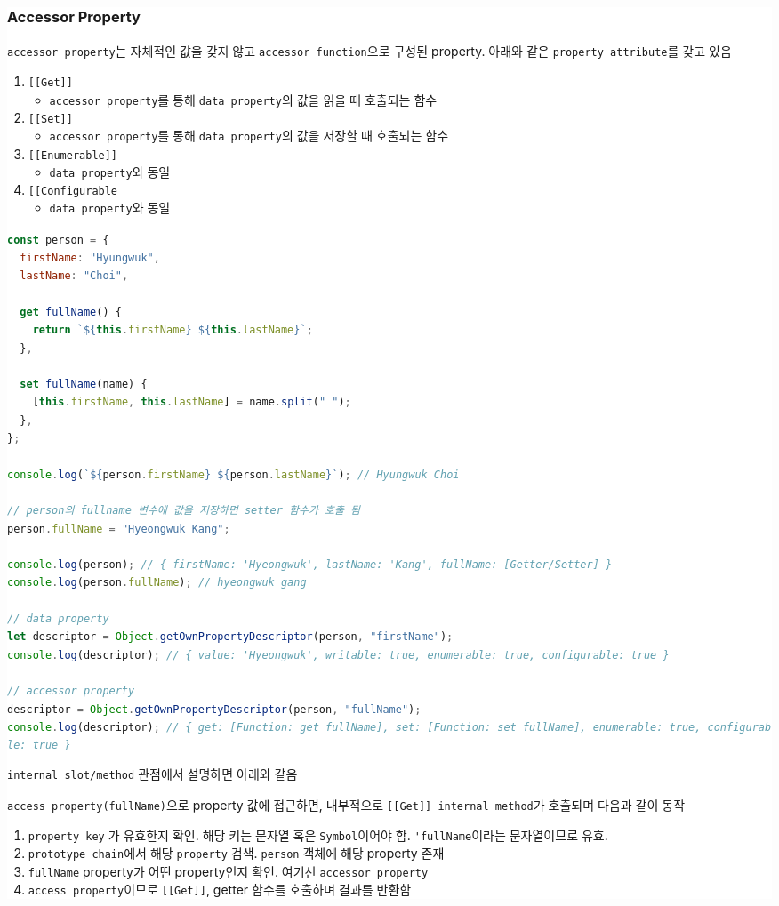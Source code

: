 ### Accessor Property

`accessor property`는 자체적인 값을 갖지 않고 `accessor function`으로 구성된 property. 아래와 같은 `property attribute`를 갖고 있음

1. `[[Get]]`
   - `accessor property`를 통해 `data property`의 값을 읽을 때 호출되는 함수
2. `[[Set]]`
   - `accessor property`를 통해 `data property`의 값을 저장할 때 호출되는 함수
3. `[[Enumerable]]`
   - `data property`와 동일
4. `[[Configurable`
   - `data property`와 동일

```js
const person = {
  firstName: "Hyungwuk",
  lastName: "Choi",

  get fullName() {
    return `${this.firstName} ${this.lastName}`;
  },

  set fullName(name) {
    [this.firstName, this.lastName] = name.split(" ");
  },
};

console.log(`${person.firstName} ${person.lastName}`); // Hyungwuk Choi

// person의 fullname 변수에 값을 저장하면 setter 함수가 호출 됨
person.fullName = "Hyeongwuk Kang";

console.log(person); // { firstName: 'Hyeongwuk', lastName: 'Kang', fullName: [Getter/Setter] }
console.log(person.fullName); // hyeongwuk gang

// data property
let descriptor = Object.getOwnPropertyDescriptor(person, "firstName");
console.log(descriptor); // { value: 'Hyeongwuk', writable: true, enumerable: true, configurable: true }

// accessor property
descriptor = Object.getOwnPropertyDescriptor(person, "fullName");
console.log(descriptor); // { get: [Function: get fullName], set: [Function: set fullName], enumerable: true, configurable: true }
```

`internal slot/method` 관점에서 설명하면 아래와 같음

`access property(fullName)`으로 property 값에 접근하면, 내부적으로 `[[Get]] internal method`가 호출되며 다음과 같이 동작

1. `property key` 가 유효한지 확인. 해당 키는 문자열 혹은 `Symbol`이어야 함. `'fullName`이라는 문자열이므로 유효.
2. `prototype chain`에서 해당 `property` 검색. `person` 객체에 해당 property 존재
3. `fullName` property가 어떤 property인지 확인. 여기선 `accessor property`
4. `access property`이므로 `[[Get]]`, getter 함수를 호출하며 결과를 반환함
